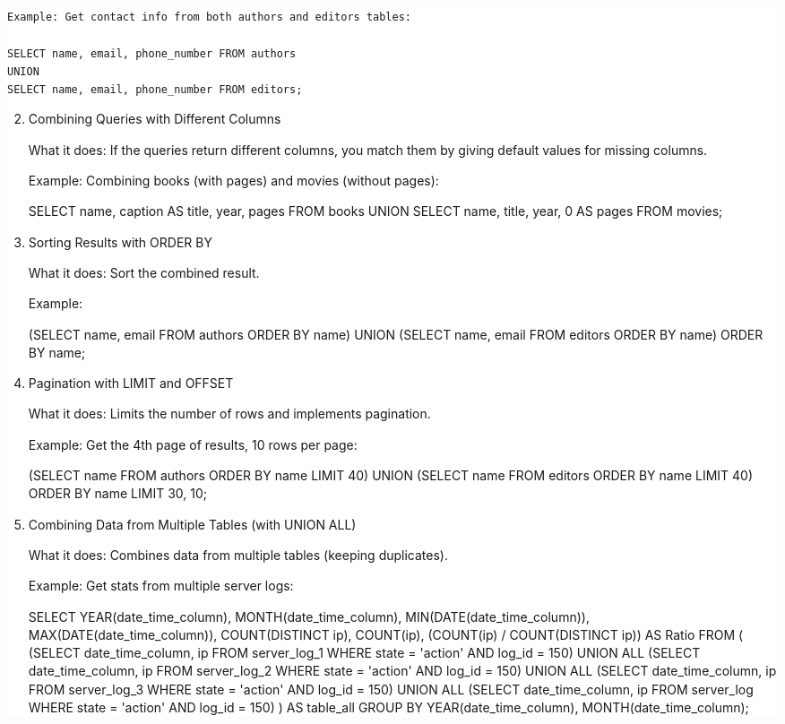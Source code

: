     Example: Get contact info from both authors and editors tables:

    SELECT name, email, phone_number FROM authors
    UNION
    SELECT name, email, phone_number FROM editors;

2. Combining Queries with Different Columns

    What it does: If the queries return different columns, you match them by giving default values for missing columns.

    Example: Combining books (with pages) and movies (without pages):

    SELECT name, caption AS title, year, pages FROM books
    UNION
    SELECT name, title, year, 0 AS pages FROM movies;

3. Sorting Results with ORDER BY

    What it does: Sort the combined result.

    Example:

    (SELECT name, email FROM authors ORDER BY name)
    UNION
    (SELECT name, email FROM editors ORDER BY name)
    ORDER BY name;

4. Pagination with LIMIT and OFFSET

    What it does: Limits the number of rows and implements pagination.

    Example: Get the 4th page of results, 10 rows per page:

    (SELECT name FROM authors ORDER BY name LIMIT 40)
    UNION
    (SELECT name FROM editors ORDER BY name LIMIT 40)
    ORDER BY name LIMIT 30, 10;

5. Combining Data from Multiple Tables (with UNION ALL)

    What it does: Combines data from multiple tables (keeping duplicates).

    Example: Get stats from multiple server logs:

    SELECT YEAR(date_time_column), MONTH(date_time_column), MIN(DATE(date_time_column)),
    MAX(DATE(date_time_column)), COUNT(DISTINCT ip), COUNT(ip), (COUNT(ip) / COUNT(DISTINCT ip)) AS Ratio
    FROM (
        (SELECT date_time_column, ip FROM server_log_1 WHERE state = 'action' AND log_id = 150)
        UNION ALL
        (SELECT date_time_column, ip FROM server_log_2 WHERE state = 'action' AND log_id = 150)
        UNION ALL
        (SELECT date_time_column, ip FROM server_log_3 WHERE state = 'action' AND log_id = 150)
        UNION ALL
        (SELECT date_time_column, ip FROM server_log WHERE state = 'action' AND log_id = 150)
    ) AS table_all
    GROUP BY YEAR(date_time_column), MONTH(date_time_column);
